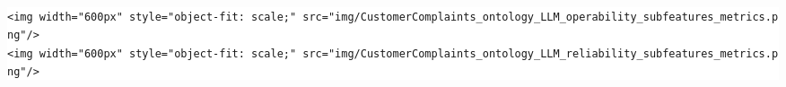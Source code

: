 	<img width="600px" style="object-fit: scale;" src="img/CustomerComplaints_ontology_LLM_operability_subfeatures_metrics.png"/>
	<img width="600px" style="object-fit: scale;" src="img/CustomerComplaints_ontology_LLM_reliability_subfeatures_metrics.png"/>